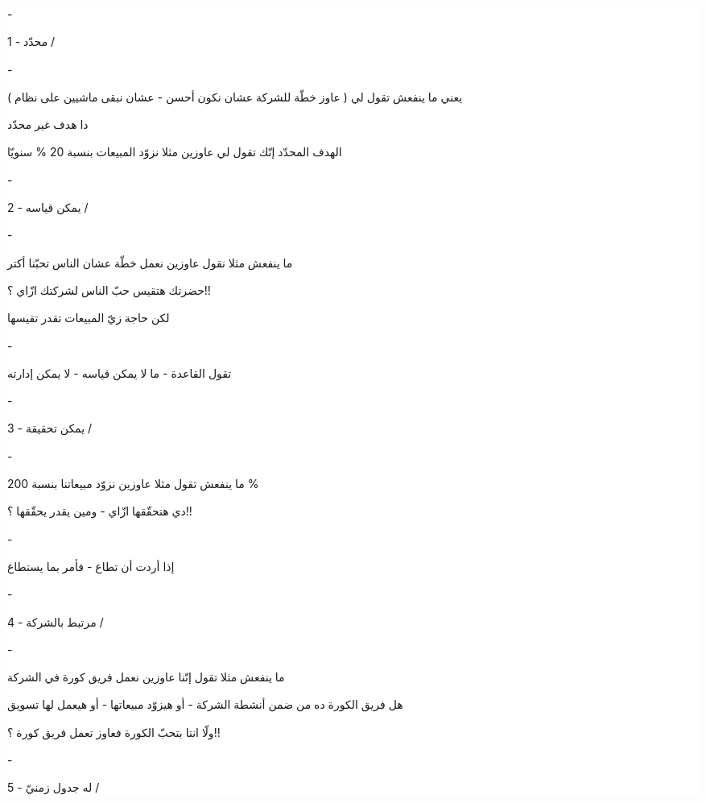 \-

1 - محدّد /

\-

يعني ما ينفعش تقول لي ( عاوز خطّة للشركة عشان نكون أحسن -
عشان نبقى ماشيين على نظام )

دا هدف غير محدّد

الهدف المحدّد إنّك تقول لي عاوزين مثلا نزوّد المبيعات بنسبة
20 % سنويّا

\-

2 - يمكن قياسه /

\-

ما ينفعش مثلا نقول عاوزين نعمل خطّة عشان الناس تحبّنا
أكتر

حضرتك هتقيس حبّ الناس لشركتك ازّاي ؟!!

لكن حاجة زيّ المبيعات تقدر تقيسها

\-

تقول القاعدة - ما لا يمكن قياسه - لا يمكن إدارته

\-

3 - يمكن تحقيقة /

\-

ما ينفعش تقول مثلا عاوزين نزوّد مبيعاتنا بنسبة 200
%

دي هتحقّقها ازّاي - ومين يقدر يحقّقها ؟!!

\-

إذا أردت أن تطاع - فأمر بما يستطاع

\-

4 - مرتبط بالشركة /

\-

ما ينفعش مثلا تقول إنّنا عاوزين نعمل فريق كورة في
الشركة

هل فريق الكورة ده من ضمن أنشطة الشركة - أو هيزوّد
مبيعاتها - أو هيعمل لها تسويق

ولّا انتا بتحبّ الكورة فعاوز تعمل فريق كورة ؟!!

\-

5 - له جدول زمنيّ /
